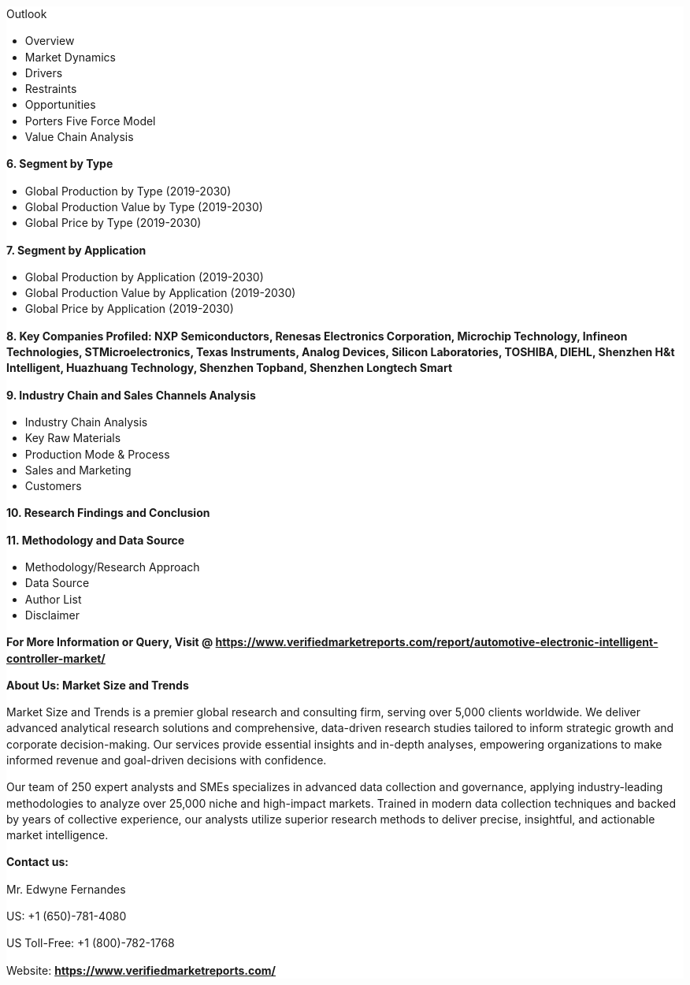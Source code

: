 Outlook</strong></p><ul><li>Overview</li><li>Market Dynamics</li><li>Drivers</li><li>Restraints</li><li>Opportunities</li><li>Porters Five Force Model</li><li>Value Chain Analysis&nbsp;</li></ul><p><strong>6. Segment by Type</strong></p><ul><li>Global Production by Type (2019-2030)</li><li>Global Production Value by Type (2019-2030)</li><li>Global Price by Type (2019-2030)</li></ul><p><strong>7. Segment by Application</strong></p><ul><li>Global Production by Application (2019-2030)</li><li>Global Production Value by Application (2019-2030)</li><li>Global Price by Application (2019-2030)</li></ul><p><strong>8. Key Companies Profiled: NXP Semiconductors, Renesas Electronics Corporation, Microchip Technology, Infineon Technologies, STMicroelectronics, Texas Instruments, Analog Devices, Silicon Laboratories, TOSHIBA, DIEHL, Shenzhen H&t Intelligent, Huazhuang Technology, Shenzhen Topband, Shenzhen Longtech Smart</strong></p><p><strong>9. Industry Chain and Sales Channels Analysis</strong></p><ul><li>Industry Chain Analysis</li><li>Key Raw Materials</li><li>Production Mode &amp; Process</li><li>Sales and Marketing</li><li>Customers</li></ul><p><strong>10. Research Findings and Conclusion</strong></p><p><strong>11. Methodology and Data Source</strong></p><ul><li>Methodology/Research Approach</li><li>Data Source</li><li>Author List</li><li>Disclaimer</li></ul></p><p><strong>For More Information or Query, Visit @ <a href="https://www.verifiedmarketreports.com/report/automotive-electronic-intelligent-controller-market/">https://www.verifiedmarketreports.com/report/automotive-electronic-intelligent-controller-market/</a></strong></p><p><strong>About Us: Market Size and Trends</strong></p><p>Market Size and Trends is a premier global research and consulting firm, serving over 5,000 clients worldwide. We deliver advanced analytical research solutions and comprehensive, data-driven research studies tailored to inform strategic growth and corporate decision-making. Our services provide essential insights and in-depth analyses, empowering organizations to make informed revenue and goal-driven decisions with confidence.</p><p>Our team of 250 expert analysts and SMEs specializes in advanced data collection and governance, applying industry-leading methodologies to analyze over 25,000 niche and high-impact markets. Trained in modern data collection techniques and backed by years of collective experience, our analysts utilize superior research methods to deliver precise, insightful, and actionable market intelligence.</p><p><strong>Contact us:</strong></p><p>Mr. Edwyne Fernandes</p><p>US: +1 (650)-781-4080</p><p>US Toll-Free: +1 (800)-782-1768</p><p>Website: <strong><a href="https://www.verifiedmarketreports.com/">https://www.verifiedmarketreports.com/</a></strong></p>
